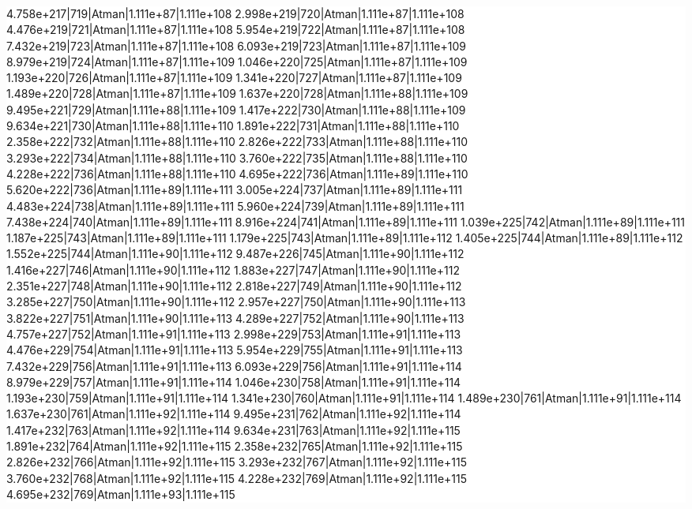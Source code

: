 4.758e+217|719|Atman|1.111e+87|1.111e+108
2.998e+219|720|Atman|1.111e+87|1.111e+108
4.476e+219|721|Atman|1.111e+87|1.111e+108
5.954e+219|722|Atman|1.111e+87|1.111e+108
7.432e+219|723|Atman|1.111e+87|1.111e+108
6.093e+219|723|Atman|1.111e+87|1.111e+109
8.979e+219|724|Atman|1.111e+87|1.111e+109
1.046e+220|725|Atman|1.111e+87|1.111e+109
1.193e+220|726|Atman|1.111e+87|1.111e+109
1.341e+220|727|Atman|1.111e+87|1.111e+109
1.489e+220|728|Atman|1.111e+87|1.111e+109
1.637e+220|728|Atman|1.111e+88|1.111e+109
9.495e+221|729|Atman|1.111e+88|1.111e+109
1.417e+222|730|Atman|1.111e+88|1.111e+109
9.634e+221|730|Atman|1.111e+88|1.111e+110
1.891e+222|731|Atman|1.111e+88|1.111e+110
2.358e+222|732|Atman|1.111e+88|1.111e+110
2.826e+222|733|Atman|1.111e+88|1.111e+110
3.293e+222|734|Atman|1.111e+88|1.111e+110
3.760e+222|735|Atman|1.111e+88|1.111e+110
4.228e+222|736|Atman|1.111e+88|1.111e+110
4.695e+222|736|Atman|1.111e+89|1.111e+110
5.620e+222|736|Atman|1.111e+89|1.111e+111
3.005e+224|737|Atman|1.111e+89|1.111e+111
4.483e+224|738|Atman|1.111e+89|1.111e+111
5.960e+224|739|Atman|1.111e+89|1.111e+111
7.438e+224|740|Atman|1.111e+89|1.111e+111
8.916e+224|741|Atman|1.111e+89|1.111e+111
1.039e+225|742|Atman|1.111e+89|1.111e+111
1.187e+225|743|Atman|1.111e+89|1.111e+111
1.179e+225|743|Atman|1.111e+89|1.111e+112
1.405e+225|744|Atman|1.111e+89|1.111e+112
1.552e+225|744|Atman|1.111e+90|1.111e+112
9.487e+226|745|Atman|1.111e+90|1.111e+112
1.416e+227|746|Atman|1.111e+90|1.111e+112
1.883e+227|747|Atman|1.111e+90|1.111e+112
2.351e+227|748|Atman|1.111e+90|1.111e+112
2.818e+227|749|Atman|1.111e+90|1.111e+112
3.285e+227|750|Atman|1.111e+90|1.111e+112
2.957e+227|750|Atman|1.111e+90|1.111e+113
3.822e+227|751|Atman|1.111e+90|1.111e+113
4.289e+227|752|Atman|1.111e+90|1.111e+113
4.757e+227|752|Atman|1.111e+91|1.111e+113
2.998e+229|753|Atman|1.111e+91|1.111e+113
4.476e+229|754|Atman|1.111e+91|1.111e+113
5.954e+229|755|Atman|1.111e+91|1.111e+113
7.432e+229|756|Atman|1.111e+91|1.111e+113
6.093e+229|756|Atman|1.111e+91|1.111e+114
8.979e+229|757|Atman|1.111e+91|1.111e+114
1.046e+230|758|Atman|1.111e+91|1.111e+114
1.193e+230|759|Atman|1.111e+91|1.111e+114
1.341e+230|760|Atman|1.111e+91|1.111e+114
1.489e+230|761|Atman|1.111e+91|1.111e+114
1.637e+230|761|Atman|1.111e+92|1.111e+114
9.495e+231|762|Atman|1.111e+92|1.111e+114
1.417e+232|763|Atman|1.111e+92|1.111e+114
9.634e+231|763|Atman|1.111e+92|1.111e+115
1.891e+232|764|Atman|1.111e+92|1.111e+115
2.358e+232|765|Atman|1.111e+92|1.111e+115
2.826e+232|766|Atman|1.111e+92|1.111e+115
3.293e+232|767|Atman|1.111e+92|1.111e+115
3.760e+232|768|Atman|1.111e+92|1.111e+115
4.228e+232|769|Atman|1.111e+92|1.111e+115
4.695e+232|769|Atman|1.111e+93|1.111e+115